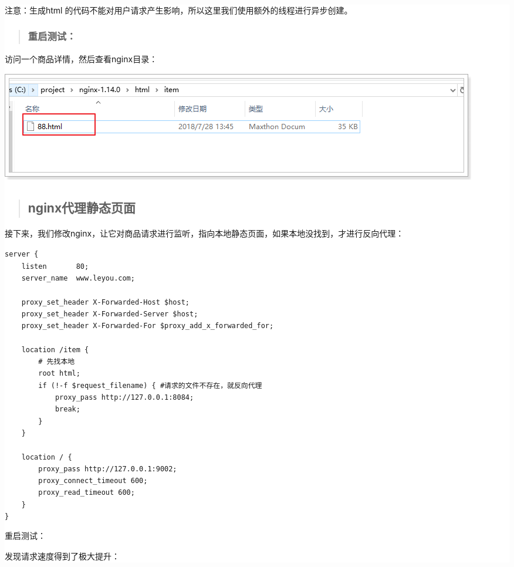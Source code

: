 
注意：生成html 的代码不能对用户请求产生影响，所以这里我们使用额外的线程进行异步创建。



> ### 重启测试：

访问一个商品详情，然后查看nginx目录：

![1532757980379](day14-商品详情及静态化/1532757980379.png)



> ## nginx代理静态页面

接下来，我们修改nginx，让它对商品请求进行监听，指向本地静态页面，如果本地没找到，才进行反向代理：

```nginx
server {
    listen       80;
    server_name  www.leyou.com;

    proxy_set_header X-Forwarded-Host $host;
    proxy_set_header X-Forwarded-Server $host;
    proxy_set_header X-Forwarded-For $proxy_add_x_forwarded_for;

    location /item {
        # 先找本地
        root html;
        if (!-f $request_filename) { #请求的文件不存在，就反向代理
            proxy_pass http://127.0.0.1:8084;
            break;
        }
    }

    location / {
        proxy_pass http://127.0.0.1:9002;
        proxy_connect_timeout 600;
        proxy_read_timeout 600;
    }
}
```

重启测试：

发现请求速度得到了极大提升：
